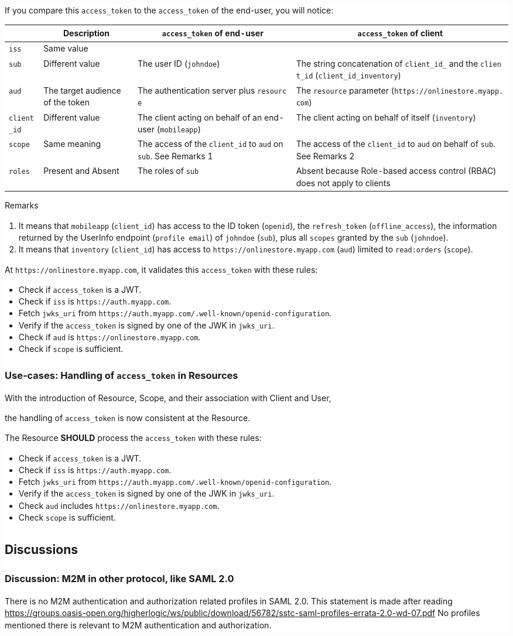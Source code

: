 If you compare this `access_token` to the `access_token` of the end-user, you will notice:

|             | Description                      | `access_token` of end-user                                     | `access_token` of client                                                             |
| ---         | ---                              | ---                                                            | ---                                                                                  |
| `iss`       | Same value                       |                                                                |                                                                                      |
| `sub`       | Different value                  | The user ID (`johndoe`)                                        | The string concatenation of `client_id_` and the `client_id` (`client_id_inventory`) |
| `aud`       | The target audience of the token | The authentication server plus `resource`                      | The `resource` parameter (`https://onlinestore.myapp.com`)                           |
| `client_id` | Different value                  | The client acting on behalf of an end-user (`mobileapp`)       | The client acting on behalf of itself (`inventory`)                                  |
| `scope`     | Same meaning                     | The access of the `client_id` to `aud` on `sub`. See Remarks 1 | The access of the `client_id` to `aud` on behalf of `sub`. See Remarks 2             |
| `roles`     | Present and Absent               | The roles of `sub`                                             | Absent because Role-based access control (RBAC) does not apply to clients            |

Remarks

1. It means that `mobileapp` (`client_id`) has access to the ID token (`openid`), the `refresh_token` (`offline_access`), the information returned by the UserInfo endpoint (`profile email`) of `johndoe` (`sub`), plus all `scopes` granted by the `sub` (`johndoe`).
2. It means that `inventory` (`client_id`) has access to `https://onlinestore.myapp.com` (`aud`) limited to `read:orders` (`scope`).

At `https://onlinestore.myapp.com`, it validates this `access_token` with these rules:

- Check if `access_token` is a JWT.
- Check if `iss` is `https://auth.myapp.com`.
- Fetch `jwks_uri` from `https://auth.myapp.com/.well-known/openid-configuration`.
- Verify if the `access_token` is signed by one of the JWK in `jwks_uri`.
- Check if `aud` is `https://onlinestore.myapp.com`.
- Check if `scope` is sufficient.

### Use-cases: Handling of `access_token` in Resources

With the introduction of Resource, Scope, and their association with Client and User,

the handling of `access_token` is now consistent at the Resource.

The Resource **SHOULD** process the `access_token` with these rules:

- Check if `access_token` is a JWT.
- Check if `iss` is `https://auth.myapp.com`.
- Fetch `jwks_uri` from `https://auth.myapp.com/.well-known/openid-configuration`.
- Verify if the `access_token` is signed by one of the JWK in `jwks_uri`.
- Check `aud` includes `https://onlinestore.myapp.com`.
- Check `scope` is sufficient.

## Discussions

### Discussion: M2M in other protocol, like SAML 2.0

There is no M2M authentication and authorization related profiles in SAML 2.0.
This statement is made after reading https://groups.oasis-open.org/higherlogic/ws/public/download/56782/sstc-saml-profiles-errata-2.0-wd-07.pdf
No profiles mentioned there is relevant to M2M authentication and authorization.

